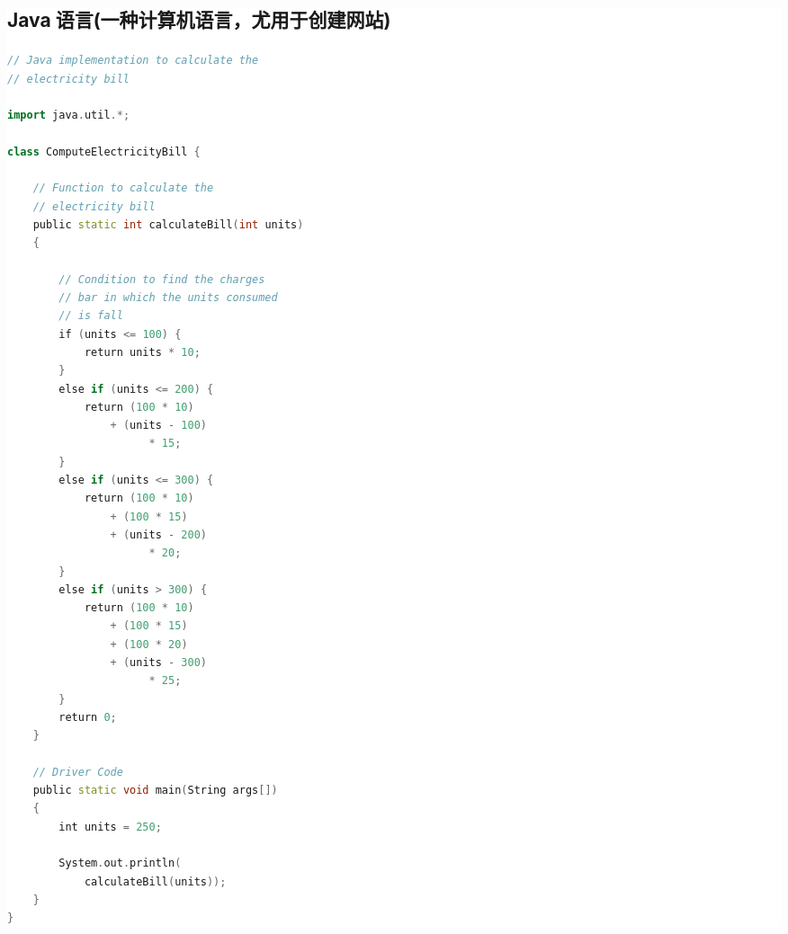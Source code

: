 ## Java 语言(一种计算机语言，尤用于创建网站)

```cpp
// Java implementation to calculate the
// electricity bill

import java.util.*;

class ComputeElectricityBill {

    // Function to calculate the
    // electricity bill
    public static int calculateBill(int units)
    {

        // Condition to find the charges
        // bar in which the units consumed
        // is fall
        if (units <= 100) {
            return units * 10;
        }
        else if (units <= 200) {
            return (100 * 10)
                + (units - 100)
                      * 15;
        }
        else if (units <= 300) {
            return (100 * 10)
                + (100 * 15)
                + (units - 200)
                      * 20;
        }
        else if (units > 300) {
            return (100 * 10)
                + (100 * 15)
                + (100 * 20)
                + (units - 300)
                      * 25;
        }
        return 0;
    }

    // Driver Code
    public static void main(String args[])
    {
        int units = 250;

        System.out.println(
            calculateBill(units));
    }
}
```
